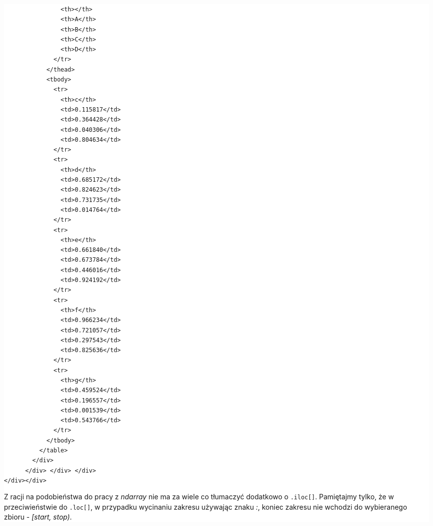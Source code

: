                     <th></th>
                    <th>A</th>
                    <th>B</th>
                    <th>C</th>
                    <th>D</th>
                  </tr>
                </thead>
                <tbody>
                  <tr>
                    <th>c</th>
                    <td>0.115817</td>
                    <td>0.364428</td>
                    <td>0.040306</td>
                    <td>0.804634</td>
                  </tr>
                  <tr>
                    <th>d</th>
                    <td>0.685172</td>
                    <td>0.824623</td>
                    <td>0.731735</td>
                    <td>0.014764</td>
                  </tr>
                  <tr>
                    <th>e</th>
                    <td>0.661840</td>
                    <td>0.673784</td>
                    <td>0.446016</td>
                    <td>0.924192</td>
                  </tr>
                  <tr>
                    <th>f</th>
                    <td>0.966234</td>
                    <td>0.721057</td>
                    <td>0.297543</td>
                    <td>0.825636</td>
                  </tr>
                  <tr>
                    <th>g</th>
                    <td>0.459524</td>
                    <td>0.196557</td>
                    <td>0.001539</td>
                    <td>0.543766</td>
                  </tr>
                </tbody>
              </table>
            </div>
          </div> </div> </div>
    </div></div>
</div>

Z racji na podobieństwa do pracy z _ndarray_ nie ma za wiele co tłumaczyć dodatkowo o `.iloc[]`. Pamiętajmy tylko, że w przeciwieństwie do `.loc[]`, w przypadku wycinaniu zakresu używając znaku _:_, koniec zakresu nie wchodzi do wybieranego zbioru - _[start, stop)_.
